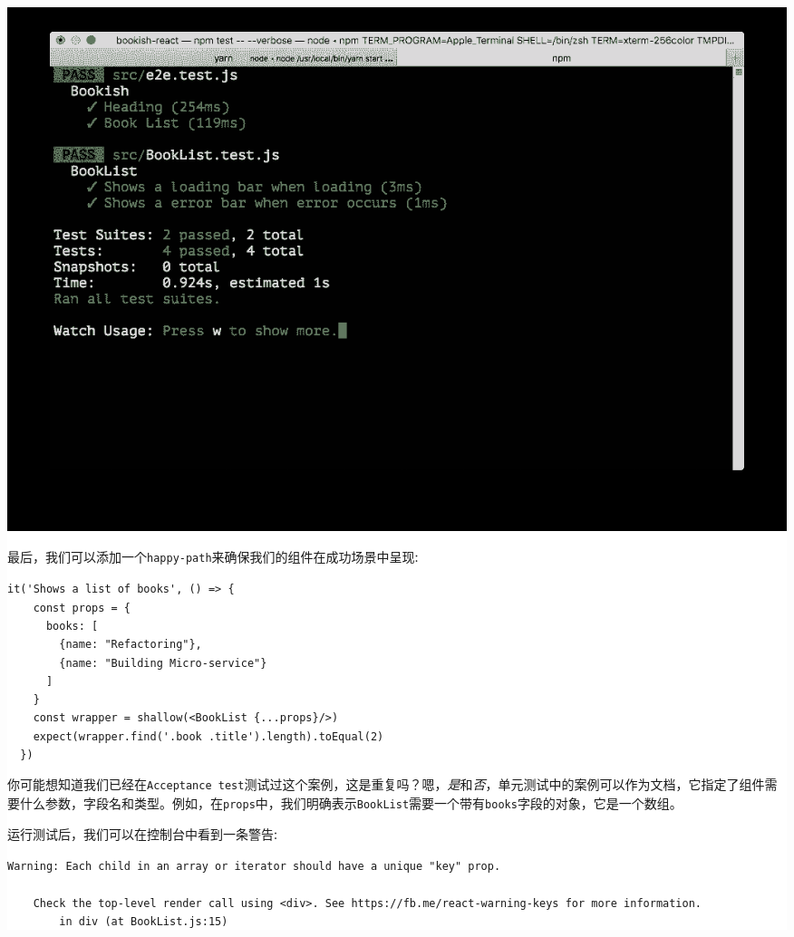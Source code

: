 ![](img/f3ca0072256d8c614c8585bbcceefdc0.png)

最后，我们可以添加一个`happy-path`来确保我们的组件在成功场景中呈现:

```
it('Shows a list of books', () => {
    const props = {
      books: [
        {name: "Refactoring"},
        {name: "Building Micro-service"}
      ]
    }
    const wrapper = shallow(<BookList {...props}/>)
    expect(wrapper.find('.book .title').length).toEqual(2)
  })
```

你可能想知道我们已经在`Acceptance test`测试过这个案例，这是重复吗？嗯，*是*和*否*，单元测试中的案例可以作为文档，它指定了组件需要什么参数，字段名和类型。例如，在`props`中，我们明确表示`BookList`需要一个带有`books`字段的对象，它是一个数组。

运行测试后，我们可以在控制台中看到一条警告:

```
Warning: Each child in an array or iterator should have a unique "key" prop.

    Check the top-level render call using <div>. See https://fb.me/react-warning-keys for more information.
        in div (at BookList.js:15)
```
